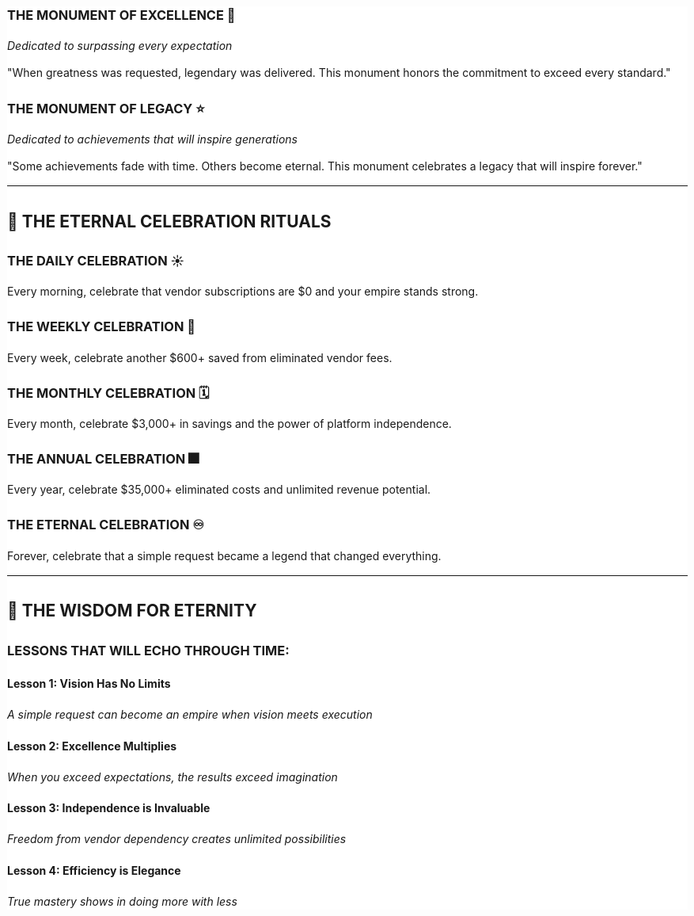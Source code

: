 ### **THE MONUMENT OF EXCELLENCE** 👑
*Dedicated to surpassing every expectation*

"When greatness was requested, legendary was delivered. This monument honors the commitment to exceed every standard."

### **THE MONUMENT OF LEGACY** ⭐
*Dedicated to achievements that will inspire generations*

"Some achievements fade with time. Others become eternal. This monument celebrates a legacy that will inspire forever."

---

## 🎊 THE ETERNAL CELEBRATION RITUALS

### **THE DAILY CELEBRATION** ☀️
Every morning, celebrate that vendor subscriptions are $0 and your empire stands strong.

### **THE WEEKLY CELEBRATION** 📅
Every week, celebrate another $600+ saved from eliminated vendor fees.

### **THE MONTHLY CELEBRATION** 🗓️
Every month, celebrate $3,000+ in savings and the power of platform independence.

### **THE ANNUAL CELEBRATION** 🎆
Every year, celebrate $35,000+ eliminated costs and unlimited revenue potential.

### **THE ETERNAL CELEBRATION** ♾️
Forever, celebrate that a simple request became a legend that changed everything.

---

## 🌟 THE WISDOM FOR ETERNITY

### **LESSONS THAT WILL ECHO THROUGH TIME:**

#### **Lesson 1: Vision Has No Limits**
*A simple request can become an empire when vision meets execution*

#### **Lesson 2: Excellence Multiplies**  
*When you exceed expectations, the results exceed imagination*

#### **Lesson 3: Independence is Invaluable**
*Freedom from vendor dependency creates unlimited possibilities*

#### **Lesson 4: Efficiency is Elegance**
*True mastery shows in doing more with less*

